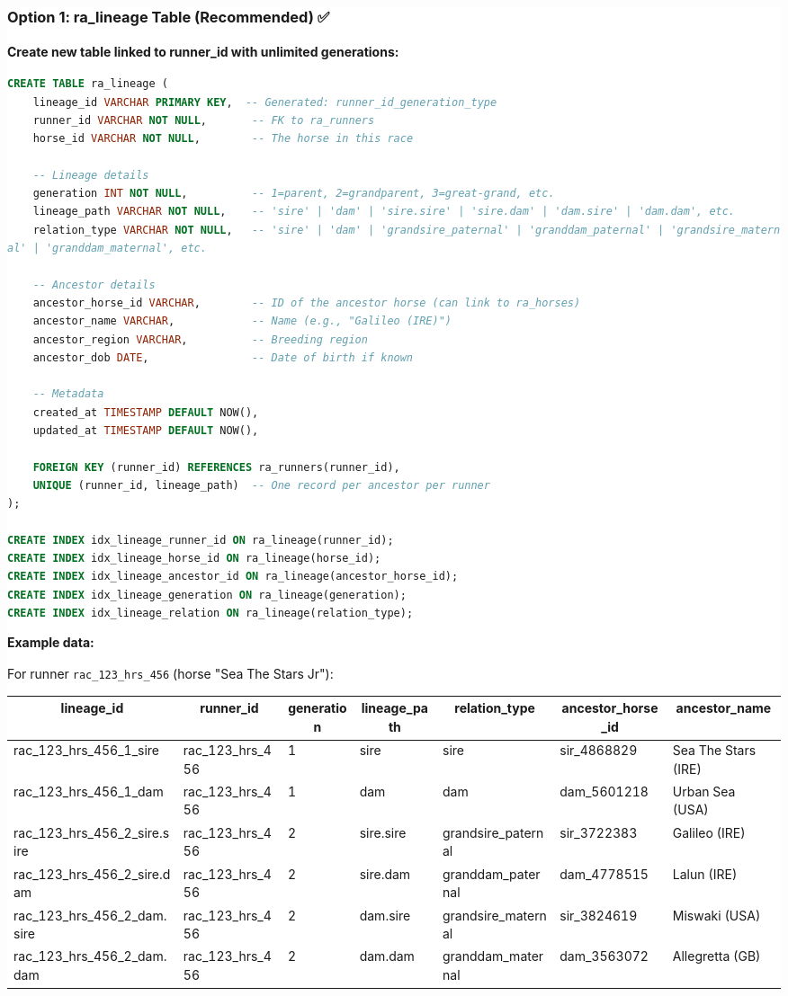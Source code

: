 ### Option 1: ra_lineage Table (Recommended) ✅

**Create new table linked to runner_id with unlimited generations:**

```sql
CREATE TABLE ra_lineage (
    lineage_id VARCHAR PRIMARY KEY,  -- Generated: runner_id_generation_type
    runner_id VARCHAR NOT NULL,       -- FK to ra_runners
    horse_id VARCHAR NOT NULL,        -- The horse in this race

    -- Lineage details
    generation INT NOT NULL,          -- 1=parent, 2=grandparent, 3=great-grand, etc.
    lineage_path VARCHAR NOT NULL,    -- 'sire' | 'dam' | 'sire.sire' | 'sire.dam' | 'dam.sire' | 'dam.dam', etc.
    relation_type VARCHAR NOT NULL,   -- 'sire' | 'dam' | 'grandsire_paternal' | 'granddam_paternal' | 'grandsire_maternal' | 'granddam_maternal', etc.

    -- Ancestor details
    ancestor_horse_id VARCHAR,        -- ID of the ancestor horse (can link to ra_horses)
    ancestor_name VARCHAR,            -- Name (e.g., "Galileo (IRE)")
    ancestor_region VARCHAR,          -- Breeding region
    ancestor_dob DATE,                -- Date of birth if known

    -- Metadata
    created_at TIMESTAMP DEFAULT NOW(),
    updated_at TIMESTAMP DEFAULT NOW(),

    FOREIGN KEY (runner_id) REFERENCES ra_runners(runner_id),
    UNIQUE (runner_id, lineage_path)  -- One record per ancestor per runner
);

CREATE INDEX idx_lineage_runner_id ON ra_lineage(runner_id);
CREATE INDEX idx_lineage_horse_id ON ra_lineage(horse_id);
CREATE INDEX idx_lineage_ancestor_id ON ra_lineage(ancestor_horse_id);
CREATE INDEX idx_lineage_generation ON ra_lineage(generation);
CREATE INDEX idx_lineage_relation ON ra_lineage(relation_type);
```

**Example data:**

For runner `rac_123_hrs_456` (horse "Sea The Stars Jr"):

| lineage_id | runner_id | generation | lineage_path | relation_type | ancestor_horse_id | ancestor_name |
|------------|-----------|------------|--------------|---------------|-------------------|---------------|
| rac_123_hrs_456_1_sire | rac_123_hrs_456 | 1 | sire | sire | sir_4868829 | Sea The Stars (IRE) |
| rac_123_hrs_456_1_dam | rac_123_hrs_456 | 1 | dam | dam | dam_5601218 | Urban Sea (USA) |
| rac_123_hrs_456_2_sire.sire | rac_123_hrs_456 | 2 | sire.sire | grandsire_paternal | sir_3722383 | Galileo (IRE) |
| rac_123_hrs_456_2_sire.dam | rac_123_hrs_456 | 2 | sire.dam | granddam_paternal | dam_4778515 | Lalun (IRE) |
| rac_123_hrs_456_2_dam.sire | rac_123_hrs_456 | 2 | dam.sire | grandsire_maternal | sir_3824619 | Miswaki (USA) |
| rac_123_hrs_456_2_dam.dam | rac_123_hrs_456 | 2 | dam.dam | granddam_maternal | dam_3563072 | Allegretta (GB) |
